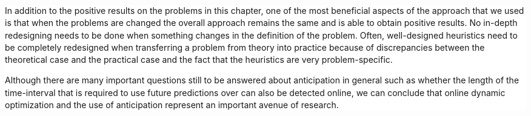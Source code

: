In addition to the positive results on the problems in this chapter, one of the most beneficial aspects of the approach that we used is that when the problems are changed the overall approach remains the same and is able to obtain positive results. No in-depth redesigning needs to be done when something changes in the definition of the problem. Often, well-designed heuristics need to be completely redesigned when transferring a problem from theory into practice because of discrepancies between the theoretical case and the practical case and the fact that the heuristics are very problem-specific.

Although there are many important questions still to be answered about anticipation in general such as whether the length of the time-interval that is required to use future predictions over can also be detected online, we can conclude that online dynamic optimization and the use of anticipation represent an important avenue of research.
